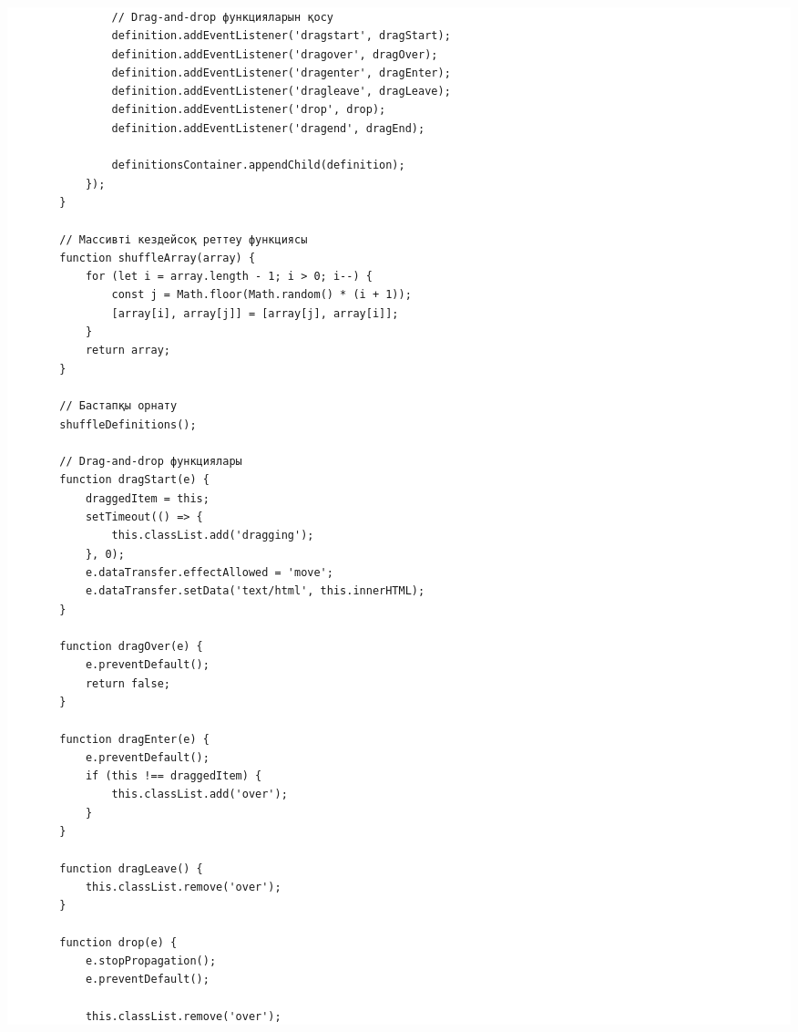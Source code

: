                     // Drag-and-drop функцияларын қосу
                    definition.addEventListener('dragstart', dragStart);
                    definition.addEventListener('dragover', dragOver);
                    definition.addEventListener('dragenter', dragEnter);
                    definition.addEventListener('dragleave', dragLeave);
                    definition.addEventListener('drop', drop);
                    definition.addEventListener('dragend', dragEnd);
                    
                    definitionsContainer.appendChild(definition);
                });
            }
            
            // Массивті кездейсоқ реттеу функциясы
            function shuffleArray(array) {
                for (let i = array.length - 1; i > 0; i--) {
                    const j = Math.floor(Math.random() * (i + 1));
                    [array[i], array[j]] = [array[j], array[i]];
                }
                return array;
            }
            
            // Бастапқы орнату
            shuffleDefinitions();
            
            // Drag-and-drop функциялары
            function dragStart(e) {
                draggedItem = this;
                setTimeout(() => {
                    this.classList.add('dragging');
                }, 0);
                e.dataTransfer.effectAllowed = 'move';
                e.dataTransfer.setData('text/html', this.innerHTML);
            }
            
            function dragOver(e) {
                e.preventDefault();
                return false;
            }
            
            function dragEnter(e) {
                e.preventDefault();
                if (this !== draggedItem) {
                    this.classList.add('over');
                }
            }
            
            function dragLeave() {
                this.classList.remove('over');
            }
            
            function drop(e) {
                e.stopPropagation();
                e.preventDefault();
                
                this.classList.remove('over');
                